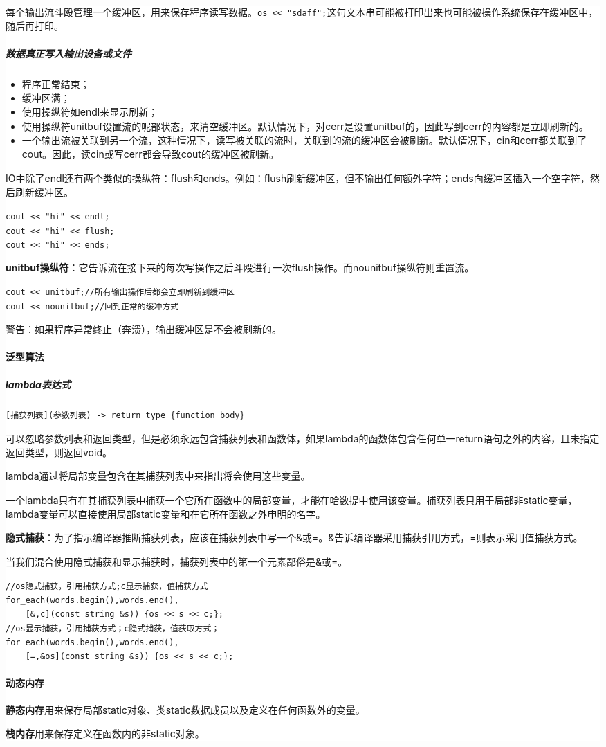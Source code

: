 每个输出流斗殴管理一个缓冲区，用来保存程序读写数据。`os << "sdaff";`这句文本串可能被打印出来也可能被操作系统保存在缓冲区中，随后再打印。

##### 数据真正写入输出设备或文件

- 程序正常结束；
- 缓冲区满；
- 使用操纵符如endl来显示刷新；
- 使用操纵符unitbuf设置流的呢部状态，来清空缓冲区。默认情况下，对cerr是设置unitbuf的，因此写到cerr的内容都是立即刷新的。
- 一个输出流被关联到另一个流，这种情况下，读写被关联的流时，关联到的流的缓冲区会被刷新。默认情况下，cin和cerr都关联到了cout。因此，读cin或写cerr都会导致cout的缓冲区被刷新。

IO中除了endl还有两个类似的操纵符：flush和ends。例如：flush刷新缓冲区，但不输出任何额外字符；ends向缓冲区插入一个空字符，然后刷新缓冲区。

```
cout << "hi" << endl;
cout << "hi" << flush;	
cout << "hi" << ends;
```

**unitbuf操纵符**：它告诉流在接下来的每次写操作之后斗殴进行一次flush操作。而nounitbuf操纵符则重置流。

```
cout << unitbuf;//所有输出操作后都会立即刷新到缓冲区
cout << nounitbuf;//回到正常的缓冲方式
```

警告：如果程序异常终止（奔溃），输出缓冲区是不会被刷新的。

#### 泛型算法

##### lambda表达式

`[捕获列表](参数列表) -> return type {function body}`

可以忽略参数列表和返回类型，但是必须永远包含捕获列表和函数体，如果lambda的函数体包含任何单一return语句之外的内容，且未指定返回类型，则返回void。

lambda通过将局部变量包含在其捕获列表中来指出将会使用这些变量。

一个lambda只有在其捕获列表中捕获一个它所在函数中的局部变量，才能在哈数提中使用该变量。捕获列表只用于局部非static变量，lambda变量可以直接使用局部static变量和在它所在函数之外申明的名字。

**隐式捕获**：为了指示编译器推断捕获列表，应该在捕获列表中写一个&或=。&告诉编译器采用捕获引用方式，=则表示采用值捕获方式。

当我们混合使用隐式捕获和显示捕获时，捕获列表中的第一个元素鄙俗是&或=。

```
//os隐式捕获，引用捕获方式;c显示捕获，值捕获方式
for_each(words.begin(),words.end(),
	[&,c](const string &s)) {os << s << c;};
//os显示捕获，引用捕获方式；c隐式捕获，值获取方式；
for_each(words.begin(),words.end(),
	[=,&os](const string &s)) {os << s << c;};
```



#### 动态内存

**静态内存**用来保存局部static对象、类static数据成员以及定义在任何函数外的变量。

**栈内存**用来保存定义在函数内的非static对象。
